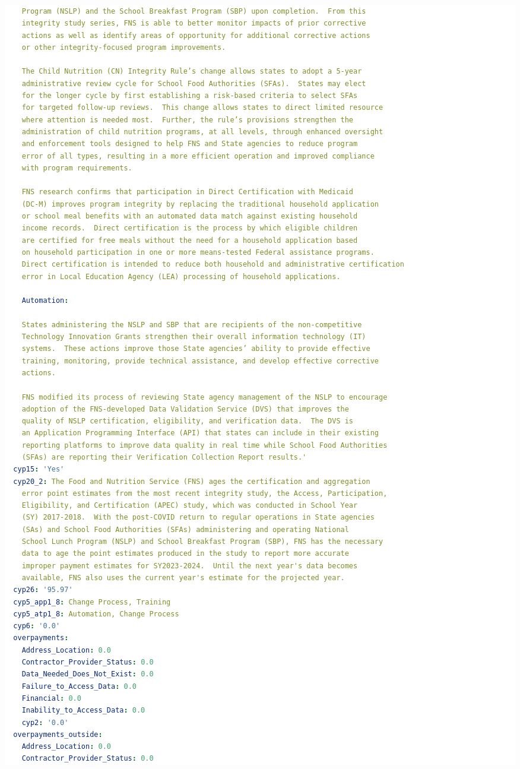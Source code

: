 ```yaml
    Program (NSLP) and the School Breakfast Program (SBP) upon completion.  From this
    integrity study series, FNS is able to better monitor impacts of prior corrective
    actions as well as identify areas of opportunity for additional corrective actions
    or other integrity-focused program improvements.

    The Child Nutrition (CN) Integrity Rule’s change allows states to adopt a 5-year
    administrative review cycle for School Food Authorities (SFAs).  States may elect
    for the longer cycle by first establishing a risk-based criteria to select SFAs
    for targeted follow-up reviews.  This change allows states to direct limited resource
    where attention is needed most.  Further, the rule’s provisions strengthen the
    administration of child nutrition programs, at all levels, through enhanced oversight
    and enforcement tools designed to help FNS and State agencies to reduce program
    error of all types, resulting in a more efficient operation and improved compliance
    with program requirements.

    FNS research confirms that participation in Direct Certification with Medicaid
    (DC-M) improves program integrity by replacing the traditional household application
    or school meal benefits with an automated data match against existing household
    income records.  Direct certification is the process by which eligible children
    are certified for free meals without the need for a household application based
    on household participation in one or more means-tested Federal assistance programs.
    Direct certification is intended to reduce both household and administrative certification
    error in Local Education Agency (LEA) processing of household applications.

    Automation:

    States administering the NSLP and SBP that are recipients of the non-competitive
    Technology Innovation Grants strengthen their overall information technology (IT)
    systems.  These actions improve those State agencies’ ability to provide effective
    training, monitoring, provide technical assistance, and develop effective corrective
    actions.

    FNS modified its process of reviewing State agency management of the NSLP to encourage
    adoption of the FNS-developed Data Validation Service (DVS) that improves the
    quality of NSLP certification, eligibility, and verification data.  The DVS is
    an Application Programming Interface (API) that states can include in their existing
    reporting platforms to improve data quality in real time while School Food Authorities
    (SFAs) are reporting their Verification Collection Report results.'
  cyp15: 'Yes'
  cyp20_2: The Food and Nutrition Service (FNS) ages the certification and aggregation
    error point estimates from the most recent integrity study, the Access, Participation,
    Eligibility, and Certification (APEC) study, which was conducted in School Year
    (SY) 2017-2018.  With the post-COVID return to regular operations in State agencies
    (SAs) and School Food Authorities (SFAs) administering and operating National
    School Lunch Program (NSLP) and School Breakfast Program (SBP), FNS has the necessary
    data to age the point estimates produced in the study to report more accurate
    improper payment estimates for SY2023-2024.  Until the next year's data becomes
    available, FNS also uses the current year's estimate for the projected year.
  cyp26: '95.97'
  cyp5_app1_8: Change Process, Training
  cyp5_atp1_8: Automation, Change Process
  cyp6: '0.0'
  overpayments:
    Address_Location: 0.0
    Contractor_Provider_Status: 0.0
    Data_Needed_Does_Not_Exist: 0.0
    Failure_to_Access_Data: 0.0
    Financial: 0.0
    Inability_to_Access_Data: 0.0
    cyp2: '0.0'
  overpayments_outside:
    Address_Location: 0.0
    Contractor_Provider_Status: 0.0
```